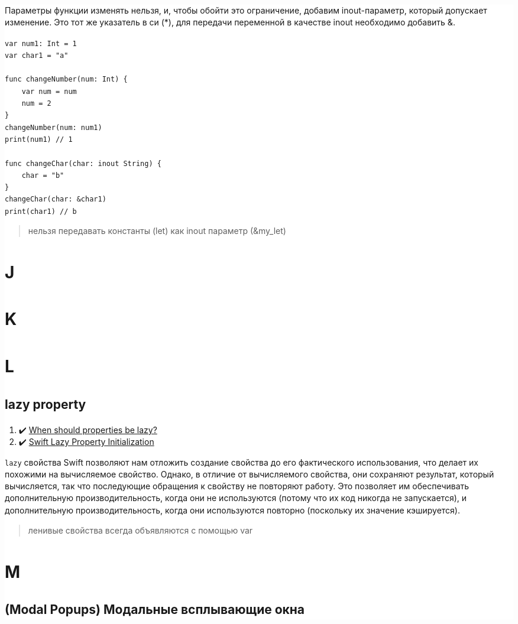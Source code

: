 Параметры функции изменять нельзя, и, чтобы обойти это ограничение, добавим inout-параметр, который допускает изменение. Это тот же указатель в си (*), для передачи переменной в качестве inout необходимо добавить &.

```
var num1: Int = 1
var char1 = "a"

func changeNumber(num: Int) {
    var num = num
    num = 2
}
changeNumber(num: num1)
print(num1) // 1

func changeChar(char: inout String) {
    char = "b"
}
changeChar(char: &char1)
print(char1) // b
```

> нельзя передавать константы (let) как inout параметр (&my_let)

# J

# K

# L 

## lazy property

1. :heavy_check_mark: [When should properties be lazy?](https://www.hackingwithswift.com/quick-start/understanding-swift/when-should-properties-be-lazy)
2. :heavy_check_mark: [Swift Lazy Property Initialization](https://useyourloaf.com/blog/swift-lazy-property-initialization/)

`lazy` свойства Swift позволяют нам отложить создание свойства до его фактического использования, что делает их похожими на вычисляемое свойство. Однако, в отличие от вычисляемого свойства, они сохраняют результат, который вычисляется, так что последующие обращения к свойству не повторяют работу. Это позволяет им обеспечивать дополнительную производительность, когда они не используются (потому что их код никогда не запускается), и дополнительную производительность, когда они используются повторно (поскольку их значение кэшируется).

> ленивые свойства всегда объявляются с помощью var

# M 

## (Modal Popups) Модальные всплывающие окна
